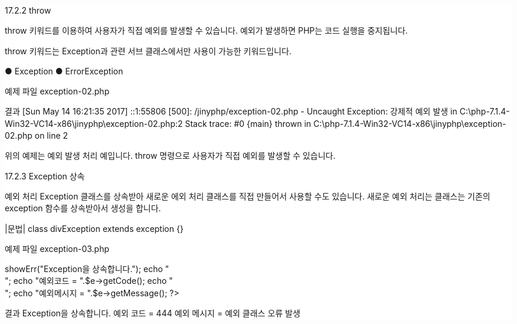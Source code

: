 
17.2.2 throw

throw 키워드를 이용하여 사용자가 직접 예외를 발생할 수 있습니다. 예외가 발생하면 PHP는 코드 실행을 중지됩니다.

 throw 키워드는 Exception과 관련 서브 클래스에서만 사용이 가능한 키워드입니다. 

●	Exception
●	ErrorException

예제 파일 exception-02.php
<?php
	throw new Exception("강제적 예외 발생");
?>

결과
[Sun May 14 16:21:35 2017] ::1:55806 [500]: /jinyphp/exception-02.php - Uncaught Exception: 강제적 예외 발생 in C:\php-7.1.4-Win32-VC14-x86\jinyphp\exception-02.php:2
Stack trace:
#0 {main}
thrown in C:\php-7.1.4-Win32-VC14-x86\jinyphp\exception-02.php on line 2

위의 예제는 예외 발생 처리 예입니다. throw 명령으로 사용자가 직접 예외를 발생할 수 있습니다.

17.2.3 Exception 상속

예외 처리 Exception 클래스를 상속받아 새로운 에외 처리 클래스를 직접 만들어서 사용할 수도 있습니다. 새로운 예외 처리는 클래스는 기존의 exception 함수를 상속받아서 생성을 합니다.

|문법|
class divException extends exception {}

예제 파일 exception-03.php
<?php
	class aaaEx extends exception
	{
		public function showErr($msg)
		{
			echo $msg;
		}
	}

	$msg = "예외 클래스 오류 발생";
	$code = 444;
	$e = new aaaEx($msg,$code);

	$e->showErr("Exception을 상속합니다.");
	echo "<br>";
	echo "예외코드 = ".$e->getCode();
	echo "<br>";
	echo "예외메시지 = ".$e->getMessage();
?>

결과
Exception을 상속합니다.
예외 코드 = 444
예외 메시지 = 예외 클래스 오류 발생
